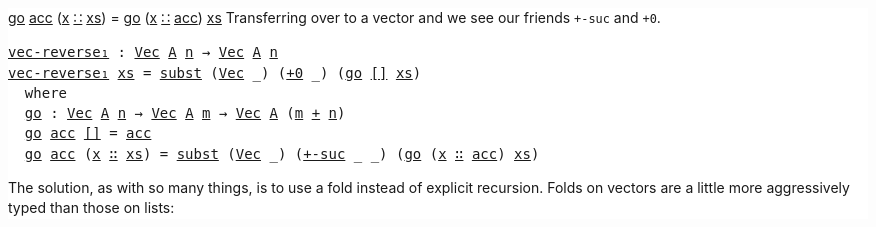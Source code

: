   <a id="1871" href="#1821" class="Function">go</a> <a id="1874" href="#1874" class="Bound">acc</a> <a id="1878" class="Symbol">(</a><a id="1879" href="#1879" class="Bound">x</a> <a id="1881" href="../code/binary/Prelude.html#807" class="InductiveConstructor Operator">∷</a> <a id="1883" href="#1883" class="Bound">xs</a><a id="1885" class="Symbol">)</a> <a id="1887" class="Symbol">=</a> <a id="1889" href="#1821" class="Function">go</a> <a id="1892" class="Symbol">(</a><a id="1893" href="#1879" class="Bound">x</a> <a id="1895" href="../code/binary/Prelude.html#807" class="InductiveConstructor Operator">∷</a> <a id="1897" href="#1874" class="Bound">acc</a><a id="1900" class="Symbol">)</a> <a id="1902" href="#1883" class="Bound">xs</a>
</pre>
Transferring over to a vector and we see our friends `+-suc` and `+0`.

<pre class="Agda"><a id="vec-reverse₁"></a><a id="1990" href="#1990" class="Function">vec-reverse₁</a> <a id="2003" class="Symbol">:</a> <a id="2005" href="#1557" class="Datatype">Vec</a> <a id="2009" href="../code/binary/Prelude.html#470" class="Generalizable">A</a> <a id="2011" href="../code/binary/Prelude.html#506" class="Generalizable">n</a> <a id="2013" class="Symbol">→</a> <a id="2015" href="#1557" class="Datatype">Vec</a> <a id="2019" href="../code/binary/Prelude.html#470" class="Generalizable">A</a> <a id="2021" href="../code/binary/Prelude.html#506" class="Generalizable">n</a>
<a id="2023" href="#1990" class="Function">vec-reverse₁</a> <a id="2036" href="#2036" class="Bound">xs</a> <a id="2039" class="Symbol">=</a> <a id="2041" href="../code/binary/Cubical.Foundations.Prelude.html#4264" class="Function">subst</a> <a id="2047" class="Symbol">(</a><a id="2048" href="#1557" class="Datatype">Vec</a> <a id="2052" class="Symbol">_)</a> <a id="2055" class="Symbol">(</a><a id="2056" href="#992" class="Function">+0</a> <a id="2059" class="Symbol">_)</a> <a id="2062" class="Symbol">(</a><a id="2063" href="#2083" class="Function">go</a> <a id="2066" href="#1593" class="InductiveConstructor">[]</a> <a id="2069" href="#2036" class="Bound">xs</a><a id="2071" class="Symbol">)</a>
  <a id="2075" class="Keyword">where</a>
  <a id="2083" href="#2083" class="Function">go</a> <a id="2086" class="Symbol">:</a> <a id="2088" href="#1557" class="Datatype">Vec</a> <a id="2092" href="../code/binary/Prelude.html#470" class="Generalizable">A</a> <a id="2094" href="../code/binary/Prelude.html#506" class="Generalizable">n</a> <a id="2096" class="Symbol">→</a> <a id="2098" href="#1557" class="Datatype">Vec</a> <a id="2102" href="../code/binary/Prelude.html#470" class="Generalizable">A</a> <a id="2104" href="../code/binary/Prelude.html#508" class="Generalizable">m</a> <a id="2106" class="Symbol">→</a> <a id="2108" href="#1557" class="Datatype">Vec</a> <a id="2112" href="../code/binary/Prelude.html#470" class="Generalizable">A</a> <a id="2114" class="Symbol">(</a><a id="2115" href="../code/binary/Prelude.html#508" class="Generalizable">m</a> <a id="2117" href="../code/binary/Agda.Builtin.Nat.html#298" class="Primitive Operator">+</a> <a id="2119" href="../code/binary/Prelude.html#506" class="Generalizable">n</a><a id="2120" class="Symbol">)</a>
  <a id="2124" href="#2083" class="Function">go</a> <a id="2127" href="#2127" class="Bound">acc</a> <a id="2131" href="#1593" class="InductiveConstructor">[]</a> <a id="2134" class="Symbol">=</a> <a id="2136" href="#2127" class="Bound">acc</a>
  <a id="2142" href="#2083" class="Function">go</a> <a id="2145" href="#2145" class="Bound">acc</a> <a id="2149" class="Symbol">(</a><a id="2150" href="#2150" class="Bound">x</a> <a id="2152" href="#1611" class="InductiveConstructor Operator">∷</a> <a id="2154" href="#2154" class="Bound">xs</a><a id="2156" class="Symbol">)</a> <a id="2158" class="Symbol">=</a> <a id="2160" href="../code/binary/Cubical.Foundations.Prelude.html#4264" class="Function">subst</a> <a id="2166" class="Symbol">(</a><a id="2167" href="#1557" class="Datatype">Vec</a> <a id="2171" class="Symbol">_)</a> <a id="2174" class="Symbol">(</a><a id="2175" href="#1064" class="Function">+-suc</a> <a id="2181" class="Symbol">_</a> <a id="2183" class="Symbol">_)</a> <a id="2186" class="Symbol">(</a><a id="2187" href="#2083" class="Function">go</a> <a id="2190" class="Symbol">(</a><a id="2191" href="#2150" class="Bound">x</a> <a id="2193" href="#1611" class="InductiveConstructor Operator">∷</a> <a id="2195" href="#2145" class="Bound">acc</a><a id="2198" class="Symbol">)</a> <a id="2200" href="#2154" class="Bound">xs</a><a id="2202" class="Symbol">)</a>
</pre>
The solution, as with so many things, is to use a fold instead of explicit
recursion.
Folds on vectors are a little more aggressively typed than those on lists:
